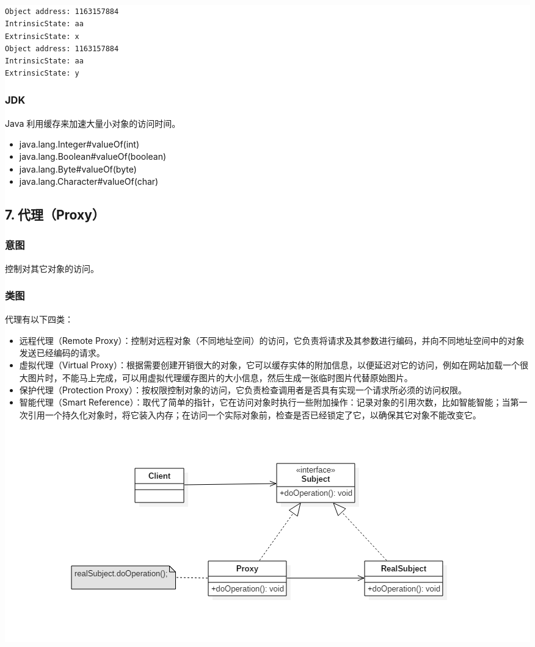 ```html
Object address: 1163157884
IntrinsicState: aa
ExtrinsicState: x
Object address: 1163157884
IntrinsicState: aa
ExtrinsicState: y
```

### JDK

Java 利用缓存来加速大量小对象的访问时间。

- java.lang.Integer#valueOf(int)
- java.lang.Boolean#valueOf(boolean)
- java.lang.Byte#valueOf(byte)
- java.lang.Character#valueOf(char)

## 7. 代理（Proxy）

### 意图

控制对其它对象的访问。

### 类图

代理有以下四类：

- 远程代理（Remote Proxy）：控制对远程对象（不同地址空间）的访问，它负责将请求及其参数进行编码，并向不同地址空间中的对象发送已经编码的请求。
- 虚拟代理（Virtual Proxy）：根据需要创建开销很大的对象，它可以缓存实体的附加信息，以便延迟对它的访问，例如在网站加载一个很大图片时，不能马上完成，可以用虚拟代理缓存图片的大小信息，然后生成一张临时图片代替原始图片。
- 保护代理（Protection Proxy）：按权限控制对象的访问，它负责检查调用者是否具有实现一个请求所必须的访问权限。
- 智能代理（Smart Reference）：取代了简单的指针，它在访问对象时执行一些附加操作：记录对象的引用次数，比如智能智能；当第一次引用一个持久化对象时，将它装入内存；在访问一个实际对象前，检查是否已经锁定了它，以确保其它对象不能改变它。

<div align="center"> <img src="../pics//a6c20f60-5eba-427d-9413-352ada4b40fe.png"/> </div><br>

